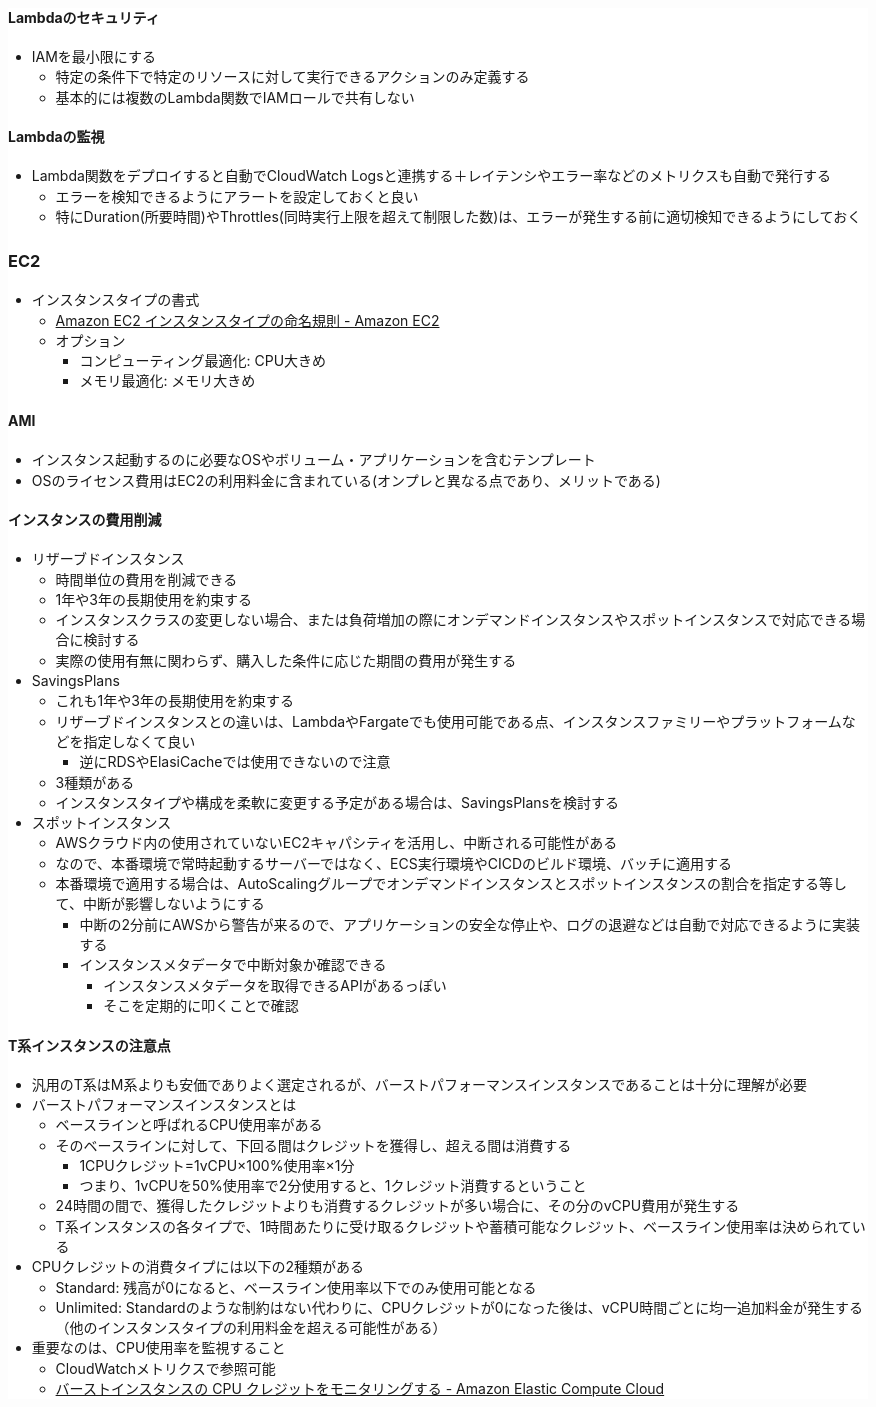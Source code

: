#### Lambdaのセキュリティ

- IAMを最小限にする
  - 特定の条件下で特定のリソースに対して実行できるアクションのみ定義する
  - 基本的には複数のLambda関数でIAMロールで共有しない

#### Lambdaの監視

- Lambda関数をデプロイすると自動でCloudWatch Logsと連携する＋レイテンシやエラー率などのメトリクスも自動で発行する
  - エラーを検知できるようにアラートを設定しておくと良い
  - 特にDuration(所要時間)やThrottles(同時実行上限を超えて制限した数)は、エラーが発生する前に適切検知できるようにしておく

### EC2

- インスタンスタイプの書式
  - [Amazon EC2 インスタンスタイプの命名規則 - Amazon EC2](https://docs.aws.amazon.com/ja_jp/ec2/latest/instancetypes/instance-type-names.html)
  - オプション
    - コンピューティング最適化: CPU大きめ
    - メモリ最適化: メモリ大きめ

#### AMI

- インスタンス起動するのに必要なOSやボリューム・アプリケーションを含むテンプレート
- OSのライセンス費用はEC2の利用料金に含まれている(オンプレと異なる点であり、メリットである)

#### インスタンスの費用削減

- リザーブドインスタンス
    - 時間単位の費用を削減できる
    - 1年や3年の長期使用を約束する
    - インスタンスクラスの変更しない場合、または負荷増加の際にオンデマンドインスタンスやスポットインスタンスで対応できる場合に検討する
    - 実際の使用有無に関わらず、購入した条件に応じた期間の費用が発生する
- SavingsPlans
    - これも1年や3年の長期使用を約束する
    - リザーブドインスタンスとの違いは、LambdaやFargateでも使用可能である点、インスタンスファミリーやプラットフォームなどを指定しなくて良い
        - 逆にRDSやElasiCacheでは使用できないので注意
    - 3種類がある
    - インスタンスタイプや構成を柔軟に変更する予定がある場合は、SavingsPlansを検討する
- スポットインスタンス
    - AWSクラウド内の使用されていないEC2キャパシティを活用し、中断される可能性がある
    - なので、本番環境で常時起動するサーバーではなく、ECS実行環境やCICDのビルド環境、バッチに適用する
    - 本番環境で適用する場合は、AutoScalingグループでオンデマンドインスタンスとスポットインスタンスの割合を指定する等して、中断が影響しないようにする
        - 中断の2分前にAWSから警告が来るので、アプリケーションの安全な停止や、ログの退避などは自動で対応できるように実装する
        - インスタンスメタデータで中断対象か確認できる
            - インスタンスメタデータを取得できるAPIがあるっぽい
            - そこを定期的に叩くことで確認

#### T系インスタンスの注意点

- 汎用のT系はM系よりも安価でありよく選定されるが、バーストパフォーマンスインスタンスであることは十分に理解が必要
- バーストパフォーマンスインスタンスとは
    - ベースラインと呼ばれるCPU使用率がある
    - そのベースラインに対して、下回る間はクレジットを獲得し、超える間は消費する
        - 1CPUクレジット=1vCPU×100%使用率×1分
        - つまり、1vCPUを50%使用率で2分使用すると、1クレジット消費するということ
    - 24時間の間で、獲得したクレジットよりも消費するクレジットが多い場合に、その分のvCPU費用が発生する
    - T系インスタンスの各タイプで、1時間あたりに受け取るクレジットや蓄積可能なクレジット、ベースライン使用率は決められている
- CPUクレジットの消費タイプには以下の2種類がある
  - Standard: 残高が0になると、ベースライン使用率以下でのみ使用可能となる
  - Unlimited: Standardのような制約はない代わりに、CPUクレジットが0になった後は、vCPU時間ごとに均一追加料金が発生する（他のインスタンスタイプの利用料金を超える可能性がある）
- 重要なのは、CPU使用率を監視すること
  - CloudWatchメトリクスで参照可能
  - [バーストインスタンスの CPU クレジットをモニタリングする - Amazon Elastic Compute Cloud](https://docs.aws.amazon.com/ja_jp/AWSEC2/latest/UserGuide/burstable-performance-instances-monitoring-cpu-credits.html)
